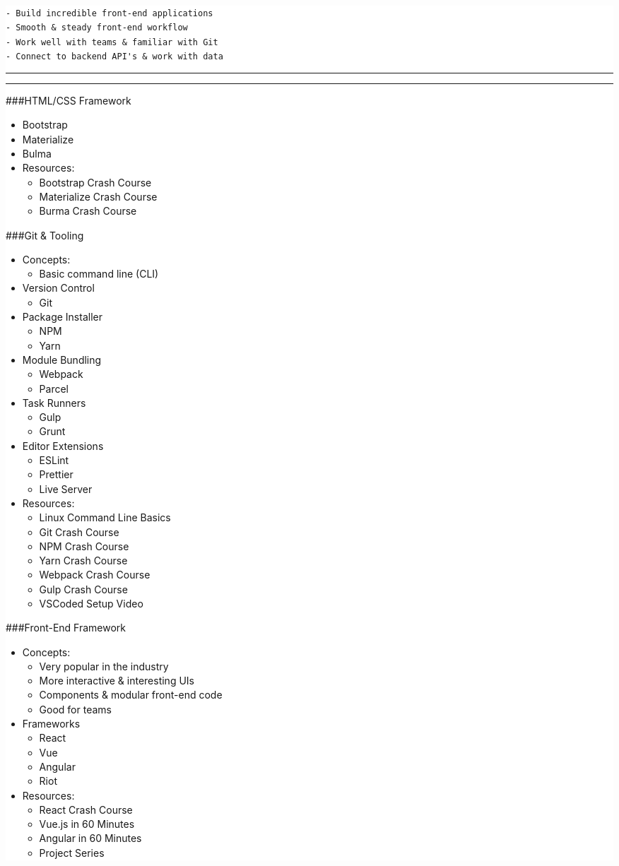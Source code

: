 	- Build incredible front-end applications
	- Smooth & steady front-end workflow
	- Work well with teams & familiar with Git
	- Connect to backend API's & work with data
---
---

###HTML/CSS Framework
- Bootstrap
- Materialize
- Bulma
- Resources:
	- Bootstrap Crash Course
	- Materialize Crash Course
	- Burma Crash Course

###Git & Tooling
- Concepts:
	- Basic command line (CLI)
- Version Control
	- Git
- Package Installer
	- NPM
	- Yarn
- Module Bundling
	- Webpack
	- Parcel
- Task Runners
	- Gulp
	- Grunt
- Editor Extensions
	- ESLint
	- Prettier
	- Live Server
- Resources:
	- Linux Command Line Basics
	- Git Crash Course
	- NPM Crash Course
	- Yarn Crash Course
	- Webpack Crash Course
	- Gulp Crash Course
	- VSCoded Setup Video

###Front-End Framework
- Concepts:
	- Very popular in the industry
	- More interactive & interesting UIs
	- Components & modular front-end code
	- Good for teams
- Frameworks
	- React
	- Vue
	- Angular
	- Riot
- Resources:
	- React Crash Course
	- Vue.js in 60 Minutes
	- Angular in 60 Minutes
	- Project Series
